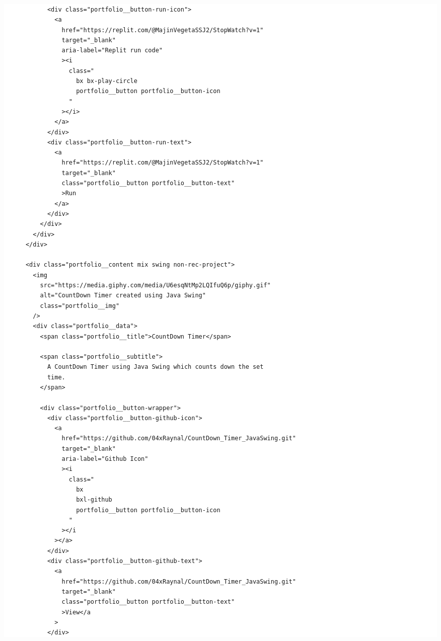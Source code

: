                 <div class="portfolio__button-run-icon">
                  <a
                    href="https://replit.com/@MajinVegetaSSJ2/StopWatch?v=1"
                    target="_blank"
                    aria-label="Replit run code"
                    ><i
                      class="
                        bx bx-play-circle
                        portfolio__button portfolio__button-icon
                      "
                    ></i>
                  </a>
                </div>
                <div class="portfolio__button-run-text">
                  <a
                    href="https://replit.com/@MajinVegetaSSJ2/StopWatch?v=1"
                    target="_blank"
                    class="portfolio__button portfolio__button-text"
                    >Run
                  </a>
                </div>
              </div>
            </div>
          </div>

          <div class="portfolio__content mix swing non-rec-project">
            <img
              src="https://media.giphy.com/media/U6esqNtMp2LQIfuQ6p/giphy.gif"
              alt="CountDown Timer created using Java Swing"
              class="portfolio__img"
            />
            <div class="portfolio__data">
              <span class="portfolio__title">CountDown Timer</span>

              <span class="portfolio__subtitle">
                A CountDown Timer using Java Swing which counts down the set
                time.
              </span>

              <div class="portfolio__button-wrapper">
                <div class="portfolio__button-github-icon">
                  <a
                    href="https://github.com/04xRaynal/CountDown_Timer_JavaSwing.git"
                    target="_blank"
                    aria-label="Github Icon"
                    ><i
                      class="
                        bx
                        bxl-github
                        portfolio__button portfolio__button-icon
                      "
                    ></i
                  ></a>
                </div>
                <div class="portfolio__button-github-text">
                  <a
                    href="https://github.com/04xRaynal/CountDown_Timer_JavaSwing.git"
                    target="_blank"
                    class="portfolio__button portfolio__button-text"
                    >View</a
                  >
                </div>
